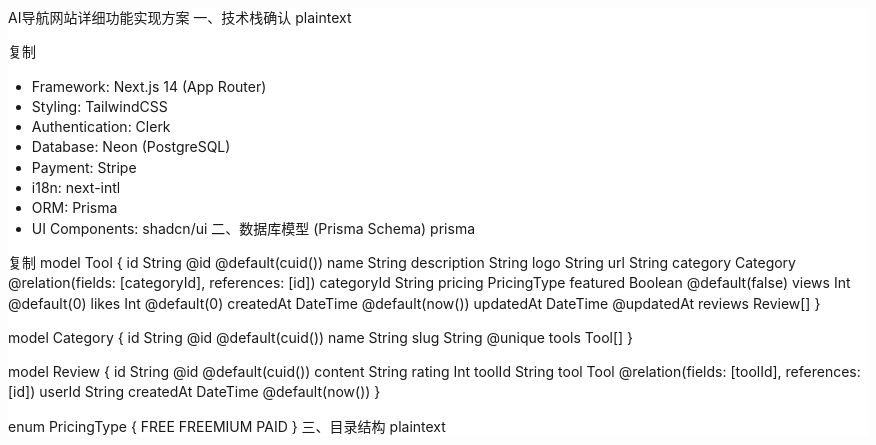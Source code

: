 AI导航网站详细功能实现方案
一、技术栈确认
plaintext

复制
- Framework: Next.js 14 (App Router)
- Styling: TailwindCSS
- Authentication: Clerk
- Database: Neon (PostgreSQL)
- Payment: Stripe
- i18n: next-intl
- ORM: Prisma
- UI Components: shadcn/ui
二、数据库模型 (Prisma Schema)
prisma

复制
model Tool {
  id          String      @id @default(cuid())
  name        String
  description String
  logo        String
  url         String
  category    Category    @relation(fields: [categoryId], references: [id])
  categoryId  String
  pricing     PricingType
  featured    Boolean     @default(false)
  views       Int         @default(0)
  likes       Int         @default(0)
  createdAt   DateTime    @default(now())
  updatedAt   DateTime    @updatedAt
  reviews     Review[]
}

model Category {
  id    String @id @default(cuid())
  name  String
  slug  String @unique
  tools Tool[]
}

model Review {
  id        String   @id @default(cuid())
  content   String
  rating    Int
  toolId    String
  tool      Tool     @relation(fields: [toolId], references: [id])
  userId    String
  createdAt DateTime @default(now())
}

enum PricingType {
  FREE
  FREEMIUM
  PAID
}
三、目录结构
plaintext
